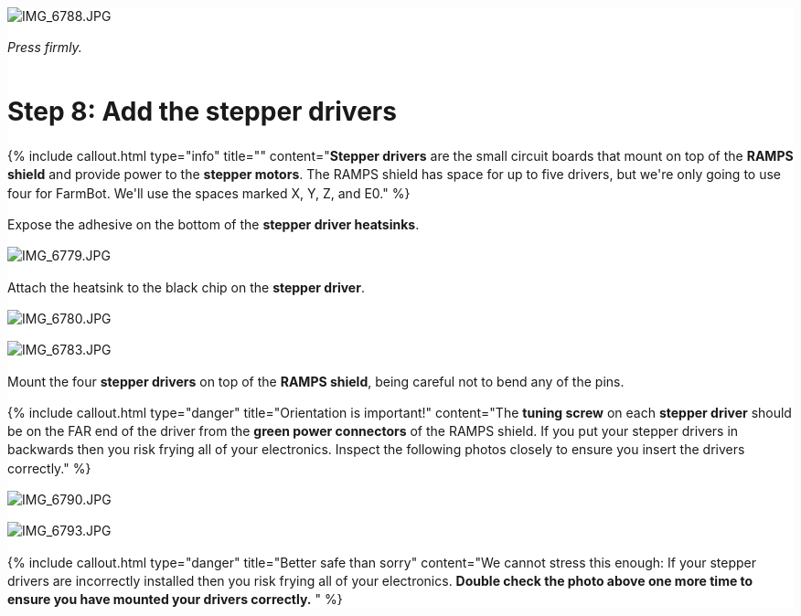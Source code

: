

![IMG_6788.JPG](_images/IMG_6788.JPG)

_Press firmly._

# Step 8: Add the stepper drivers

{%
include callout.html
type="info"
title=""
content="**Stepper drivers** are the small circuit boards that mount on top of the **RAMPS shield** and provide power to the **stepper motors**. The RAMPS shield has space for up to five drivers, but we're only going to use four for FarmBot. We'll use the spaces marked X, Y, Z, and E0."
%}

Expose the adhesive on the bottom of the **stepper driver heatsinks**.

![IMG_6779.JPG](_images/IMG_6779.JPG)

Attach the heatsink to the black chip on the **stepper driver**.

![IMG_6780.JPG](_images/IMG_6780.JPG)



![IMG_6783.JPG](_images/IMG_6783.JPG)

Mount the four **stepper drivers** on top of the **RAMPS shield**, being careful not to bend any of the pins.

{%
include callout.html
type="danger"
title="Orientation is important!"
content="The **tuning screw** on each **stepper driver** should be on the FAR end of the driver from the **green power connectors** of the RAMPS shield. If you put your stepper drivers in backwards then you risk frying all of your electronics. Inspect the following photos closely to ensure you insert the drivers correctly."
%}



![IMG_6790.JPG](_images/IMG_6790.JPG)



![IMG_6793.JPG](_images/IMG_6793.JPG)



{%
include callout.html
type="danger"
title="Better safe than sorry"
content="We cannot stress this enough: If your stepper drivers are incorrectly installed then you risk frying all of your electronics. **Double check the photo above one more time to ensure you have mounted your drivers correctly.** "
%}
